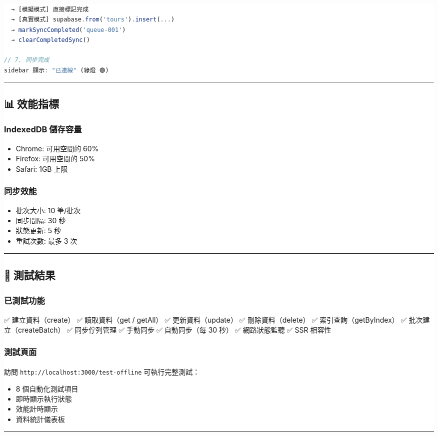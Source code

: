 ```typescript
  → [模擬模式] 直接標記完成
  → [真實模式] supabase.from('tours').insert(...)
  → markSyncCompleted('queue-001')
  → clearCompletedSync()

// 7. 同步完成
sidebar 顯示: "已連線" (綠燈 🟢)
```

---

## 📊 效能指標

### IndexedDB 儲存容量
- Chrome: 可用空間的 60%
- Firefox: 可用空間的 50%
- Safari: 1GB 上限

### 同步效能
- 批次大小: 10 筆/批次
- 同步間隔: 30 秒
- 狀態更新: 5 秒
- 重試次數: 最多 3 次

---

## 🧪 測試結果

### 已測試功能
✅ 建立資料（create）
✅ 讀取資料（get / getAll）
✅ 更新資料（update）
✅ 刪除資料（delete）
✅ 索引查詢（getByIndex）
✅ 批次建立（createBatch）
✅ 同步佇列管理
✅ 手動同步
✅ 自動同步（每 30 秒）
✅ 網路狀態監聽
✅ SSR 相容性

### 測試頁面
訪問 `http://localhost:3000/test-offline` 可執行完整測試：
- 8 個自動化測試項目
- 即時顯示執行狀態
- 效能計時顯示
- 資料統計儀表板

---
